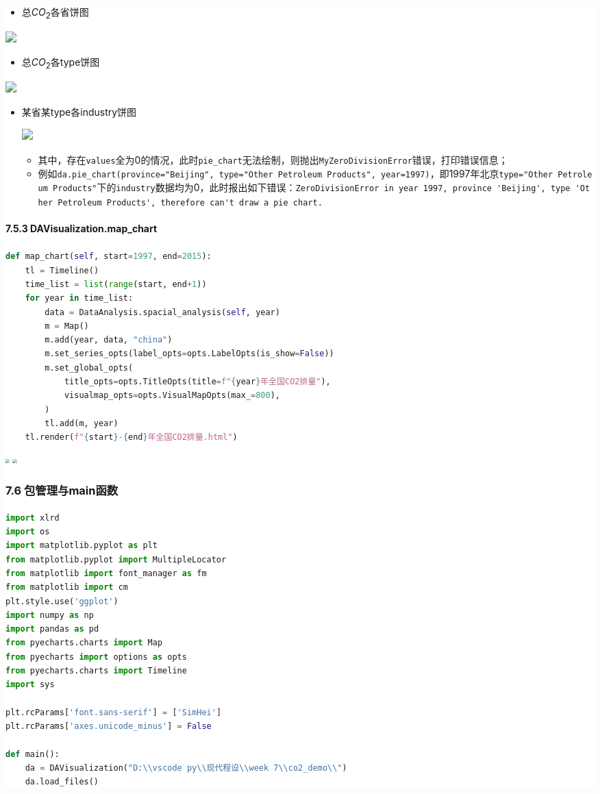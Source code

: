 ```python
```

- 总$CO_2$各省饼图

![](https://s2.loli.net/2022/01/29/deHKwPaVpNmzgTS.jpg)

- 总$CO_2$各type饼图

![](https://s2.loli.net/2022/01/29/XjydzRvYpHnLD9l.jpg)

- 某省某type各industry饼图

  ![](https://s2.loli.net/2022/01/29/TCGvlt9EN7aUuAL.png)

  - 其中，存在`values`全为0的情况，此时`pie_chart`无法绘制，则抛出`MyZeroDivisionError`错误，打印错误信息；
  - 例如`da.pie_chart(province="Beijing", type="Other Petroleum Products", year=1997)`，即1997年北京`type="Other Petroleum Products"`下的`industry`数据均为0，此时报出如下错误：`ZeroDivisionError in year 1997, province 'Beijing', type 'Other Petroleum Products', therefore can't draw a pie chart.`

#### 7.5.3 DAVisualization.map_chart

```python
def map_chart(self, start=1997, end=2015):
    tl = Timeline()
    time_list = list(range(start, end+1))
    for year in time_list:
        data = DataAnalysis.spacial_analysis(self, year)
        m = Map()
        m.add(year, data, "china")
        m.set_series_opts(label_opts=opts.LabelOpts(is_show=False))
        m.set_global_opts(
            title_opts=opts.TitleOpts(title=f"{year}年全国CO2排量"),
            visualmap_opts=opts.VisualMapOpts(max_=800), 
        )
        tl.add(m, year)
    tl.render(f"{start}-{end}年全国CO2排量.html")
```

<img src="https://s2.loli.net/2022/01/29/lSHBv2gCfNhJy3X.png" style="zoom:40%;" />

<img src="https://s2.loli.net/2022/01/29/bPQH34DydCxKzLa.png" style="zoom:40%;" />

### 7.6 包管理与main函数

```python
import xlrd
import os
import matplotlib.pyplot as plt
from matplotlib.pyplot import MultipleLocator
from matplotlib import font_manager as fm
from matplotlib import cm
plt.style.use('ggplot')
import numpy as np
import pandas as pd
from pyecharts.charts import Map
from pyecharts import options as opts
from pyecharts.charts import Timeline
import sys

plt.rcParams['font.sans-serif'] = ['SimHei']
plt.rcParams['axes.unicode_minus'] = False

def main():
    da = DAVisualization("D:\\vscode py\\现代程设\\week 7\\co2_demo\\")
    da.load_files()
```